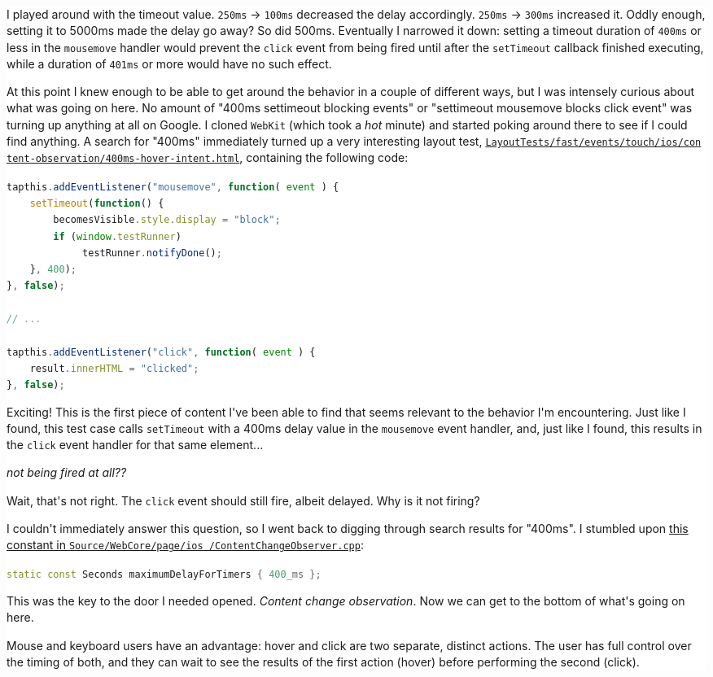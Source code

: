 I played around with the timeout value. `250ms` -> `100ms` decreased the delay accordingly. `250ms` -> `300ms` increased it. Oddly enough, setting it to 5000ms made the delay go away? So did 500ms. Eventually I narrowed it down: setting a timeout duration of `400ms` or less in the `mousemove` handler would prevent the `click` event from being fired until after the `setTimeout` callback finished executing, while a duration of `401ms` or more would have no such effect.

At this point I knew enough to be able to get around the behavior in a couple of different ways, but I was intensely curious about what was going on here. No amount of "400ms settimeout blocking events" or "settimeout mousemove blocks click event" was turning up anything at all on Google. I cloned `WebKit` (which took a _hot_ minute) and started poking around there to see if I could find anything. A search for "400ms" immediately turned up a very interesting layout test, [`LayoutTests/fast/events/touch/ios/content-observation/400ms-hover-intent.html`](https://github.com/WebKit/WebKit/blob/e7780d735de3975ec8bf854e4ed70d07c7648497/LayoutTests/fast/events/touch/ios/content-observation/400ms-hover-intent.html), containing the following code:

```js
tapthis.addEventListener("mousemove", function( event ) {
    setTimeout(function() {
        becomesVisible.style.display = "block";
        if (window.testRunner)
             testRunner.notifyDone();
    }, 400);
}, false);

// ...

tapthis.addEventListener("click", function( event ) {   
    result.innerHTML = "clicked";
}, false);
```

Exciting! This is the first piece of content I've been able to find that seems relevant to the behavior I'm encountering. Just like I found, this test case calls `setTimeout` with a 400ms delay value in the `mousemove` event handler, and, just like I found, this results in the `click` event handler for that same element...

_not being fired at all??_

Wait, that's not right. The `click` event should still fire, albeit delayed. Why is it not firing?

I couldn't immediately answer this question, so I went back to digging through search results for "400ms". I stumbled upon [this constant in `Source/WebCore/page/ios
/ContentChangeObserver.cpp`](https://github.com/WebKit/WebKit/blob/e7780d735de3975ec8bf854e4ed70d07c7648497/Source/WebCore/page/ios/ContentChangeObserver.cpp#L48):

```cpp
static const Seconds maximumDelayForTimers { 400_ms };
```

This was the key to the door I needed opened. _Content change observation_. Now we can get to the bottom of what's going on here.

Mouse and keyboard users have an advantage: hover and click are two separate, distinct actions. The user has full control over the timing of both, and they can wait to see the results of the first action (hover) before performing the second (click).

